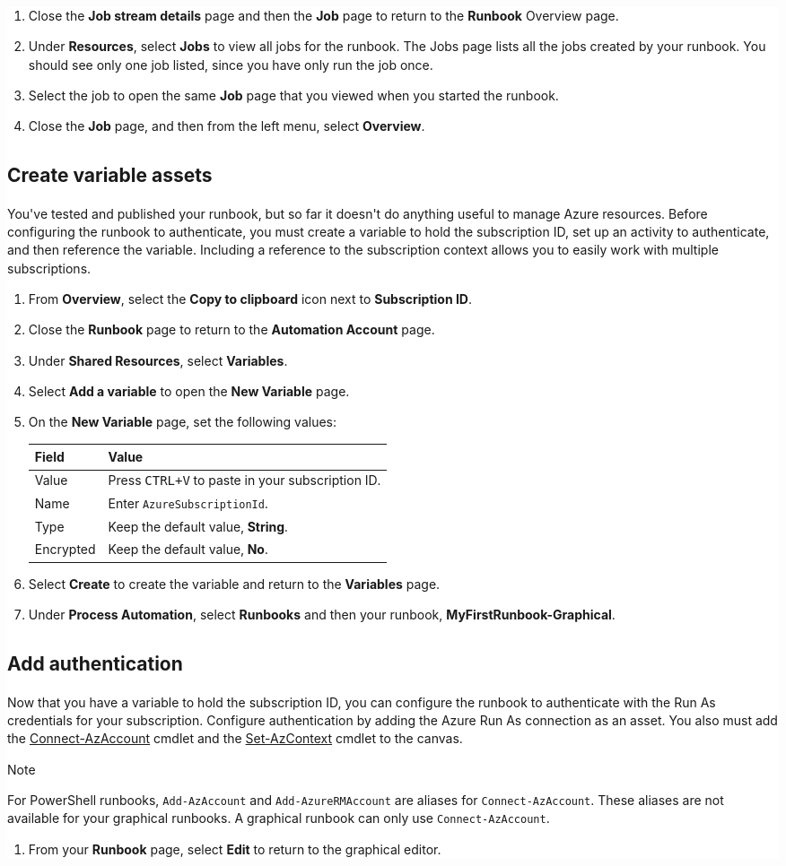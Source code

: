 1. Close the **Job stream details** page and then the **Job** page to return to the **Runbook** Overview page.

1. Under **Resources**, select **Jobs** to view all jobs for the runbook. The Jobs page lists all the jobs created by your runbook. You should see only one job listed, since you have only run the job once.

1. Select the job to open the same **Job** page that you viewed when you started the runbook.

1. Close the **Job** page, and then from the left menu, select **Overview**.

## Create variable assets

You've tested and published your runbook, but so far it doesn't do anything useful to manage Azure resources. Before configuring the runbook to authenticate, you must create a variable to hold the subscription ID, set up an activity to authenticate, and then reference the variable. Including a reference to the subscription context allows you to easily work with multiple subscriptions.

1. From **Overview**, select the **Copy to clipboard** icon next to **Subscription ID**.

1. Close the **Runbook** page to return to the **Automation Account** page.

1. Under **Shared Resources**, select **Variables**.

1. Select **Add a variable** to open the **New Variable** page.

1. On the **New Variable** page, set the following values:

    | Field| Value|
    |---|---|
    |Value|Press <kbd>CTRL+V</kbd> to paste in your subscription ID.|
    |Name |Enter `AzureSubscriptionId`.|
    |Type|Keep the default value, **String**.|
    |Encrypted|Keep the default value, **No**.|

1. Select **Create** to create the variable and return to the **Variables** page.

1. Under **Process Automation**, select **Runbooks** and then your runbook, **MyFirstRunbook-Graphical**.

## Add authentication

Now that you have a variable to hold the subscription ID, you can configure the runbook to authenticate with the Run As credentials for your subscription. Configure authentication by adding the Azure Run As connection as an asset. You also must add the [Connect-AzAccount](/powershell/module/az.accounts/Connect-AzAccount) cmdlet and the [Set-AzContext](/powershell/module/az.accounts/Set-AzContext) cmdlet to the canvas.

> [!NOTE]
> For PowerShell runbooks, `Add-AzAccount` and `Add-AzureRMAccount` are aliases for `Connect-AzAccount`. These aliases are not available for your graphical runbooks. A graphical runbook can only use `Connect-AzAccount`.

1. From your **Runbook** page, select **Edit** to return to the graphical editor.
